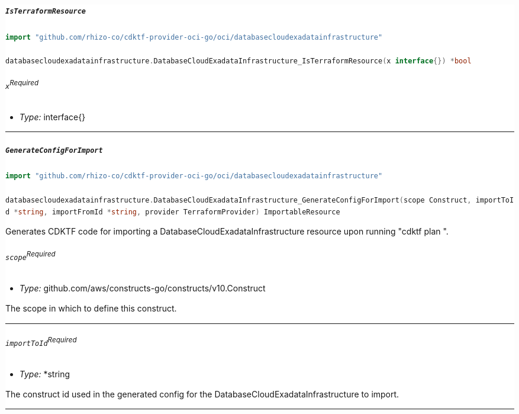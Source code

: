 ##### `IsTerraformResource` <a name="IsTerraformResource" id="rhizo-co-terraform-provider-oci.databaseCloudExadataInfrastructure.DatabaseCloudExadataInfrastructure.isTerraformResource"></a>

```go
import "github.com/rhizo-co/cdktf-provider-oci-go/oci/databasecloudexadatainfrastructure"

databasecloudexadatainfrastructure.DatabaseCloudExadataInfrastructure_IsTerraformResource(x interface{}) *bool
```

###### `x`<sup>Required</sup> <a name="x" id="rhizo-co-terraform-provider-oci.databaseCloudExadataInfrastructure.DatabaseCloudExadataInfrastructure.isTerraformResource.parameter.x"></a>

- *Type:* interface{}

---

##### `GenerateConfigForImport` <a name="GenerateConfigForImport" id="rhizo-co-terraform-provider-oci.databaseCloudExadataInfrastructure.DatabaseCloudExadataInfrastructure.generateConfigForImport"></a>

```go
import "github.com/rhizo-co/cdktf-provider-oci-go/oci/databasecloudexadatainfrastructure"

databasecloudexadatainfrastructure.DatabaseCloudExadataInfrastructure_GenerateConfigForImport(scope Construct, importToId *string, importFromId *string, provider TerraformProvider) ImportableResource
```

Generates CDKTF code for importing a DatabaseCloudExadataInfrastructure resource upon running "cdktf plan <stack-name>".

###### `scope`<sup>Required</sup> <a name="scope" id="rhizo-co-terraform-provider-oci.databaseCloudExadataInfrastructure.DatabaseCloudExadataInfrastructure.generateConfigForImport.parameter.scope"></a>

- *Type:* github.com/aws/constructs-go/constructs/v10.Construct

The scope in which to define this construct.

---

###### `importToId`<sup>Required</sup> <a name="importToId" id="rhizo-co-terraform-provider-oci.databaseCloudExadataInfrastructure.DatabaseCloudExadataInfrastructure.generateConfigForImport.parameter.importToId"></a>

- *Type:* *string

The construct id used in the generated config for the DatabaseCloudExadataInfrastructure to import.

---
